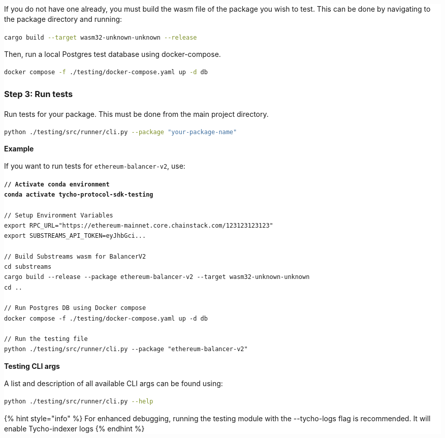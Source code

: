 If you do not have one already, you must build the wasm file of the package you wish to test. This can be done by navigating to the package directory and running:

```bash
cargo build --target wasm32-unknown-unknown --release
```

Then, run a local Postgres test database using docker-compose.

```bash
docker compose -f ./testing/docker-compose.yaml up -d db
```

### Step 3: Run tests

Run tests for your package. This must be done from the main project directory.

```bash
python ./testing/src/runner/cli.py --package "your-package-name"
```

**Example**

If you want to run tests for `ethereum-balancer-v2`, use:

<pre class="language-bash"><code class="lang-bash"><strong>// Activate conda environment
</strong><strong>conda activate tycho-protocol-sdk-testing
</strong><strong>
</strong>// Setup Environment Variables
export RPC_URL="https://ethereum-mainnet.core.chainstack.com/123123123123"
export SUBSTREAMS_API_TOKEN=eyJhbGci...

// Build Substreams wasm for BalancerV2
cd substreams
cargo build --release --package ethereum-balancer-v2 --target wasm32-unknown-unknown
cd ..

// Run Postgres DB using Docker compose
docker compose -f ./testing/docker-compose.yaml up -d db

// Run the testing file
python ./testing/src/runner/cli.py --package "ethereum-balancer-v2"
</code></pre>

**Testing CLI args**

A list and description of all available CLI args can be found using:

```bash
python ./testing/src/runner/cli.py --help
```

{% hint style="info" %}
For enhanced debugging, running the testing module with the --tycho-logs flag is recommended. It will enable Tycho-indexer logs
{% endhint %}
